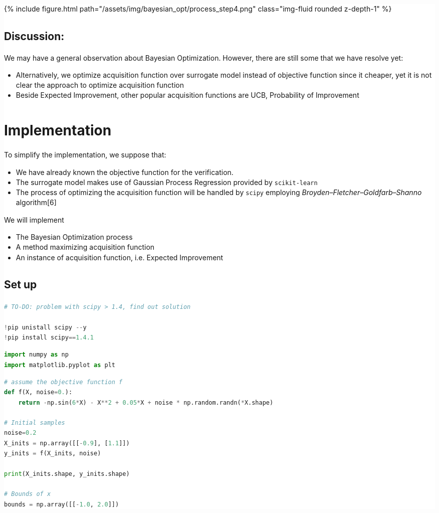 {% include figure.html path="/assets/img/bayesian_opt/process_step4.png" class="img-fluid rounded z-depth-1" %}


## Discussion:

We may have a general observation about Bayesian Optimization. However, there are still some that we have resolve yet:
* Alternatively, we optimize acquisition function over surrogate model instead of objective function since it cheaper, yet it is not clear the approach to optimize acquisition function
* Beside Expected Improvement, other popular acquisition functions are UCB, Probability of Improvement

# Implementation

To simplify the implementation, we suppose that: 
* We have already known the objective function for the verification.  
* The surrogate model makes use of Gaussian Process Regression provided by `scikit-learn`  
* The process of optimizing the acquisition function will be handled by `scipy` employing *Broyden–Fletcher–Goldfarb–Shanno* algorithm[6]

We will implement
* The Bayesian Optimization process
* A method maximizing acquisition function
* An instance of acquisition function, i.e. Expected Improvement

## Set up


```python
# TO-DO: problem with scipy > 1.4, find out solution

!pip unistall scipy --y
!pip install scipy==1.4.1
```

```python
import numpy as np
import matplotlib.pyplot as plt
```


```python
# assume the objective function f
def f(X, noise=0.):
    return -np.sin(6*X) - X**2 + 0.05*X + noise * np.random.randn(*X.shape)

# Initial samples
noise=0.2
X_inits = np.array([[-0.9], [1.1]])
y_inits = f(X_inits, noise)

print(X_inits.shape, y_inits.shape)

# Bounds of x
bounds = np.array([[-1.0, 2.0]])
```
